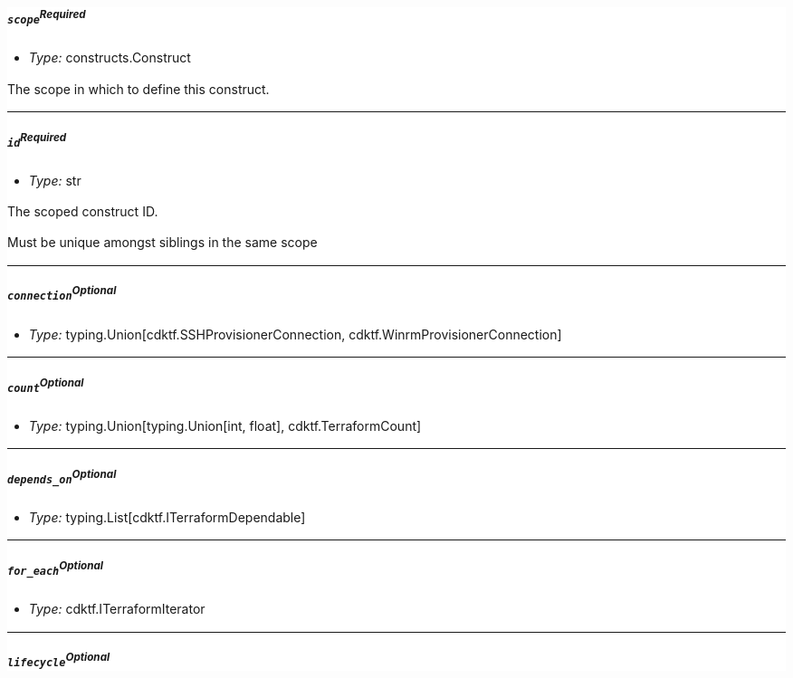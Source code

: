 
##### `scope`<sup>Required</sup> <a name="scope" id="@cdktf/provider-cloudflare.dataCloudflareR2BucketCors.DataCloudflareR2BucketCors.Initializer.parameter.scope"></a>

- *Type:* constructs.Construct

The scope in which to define this construct.

---

##### `id`<sup>Required</sup> <a name="id" id="@cdktf/provider-cloudflare.dataCloudflareR2BucketCors.DataCloudflareR2BucketCors.Initializer.parameter.id"></a>

- *Type:* str

The scoped construct ID.

Must be unique amongst siblings in the same scope

---

##### `connection`<sup>Optional</sup> <a name="connection" id="@cdktf/provider-cloudflare.dataCloudflareR2BucketCors.DataCloudflareR2BucketCors.Initializer.parameter.connection"></a>

- *Type:* typing.Union[cdktf.SSHProvisionerConnection, cdktf.WinrmProvisionerConnection]

---

##### `count`<sup>Optional</sup> <a name="count" id="@cdktf/provider-cloudflare.dataCloudflareR2BucketCors.DataCloudflareR2BucketCors.Initializer.parameter.count"></a>

- *Type:* typing.Union[typing.Union[int, float], cdktf.TerraformCount]

---

##### `depends_on`<sup>Optional</sup> <a name="depends_on" id="@cdktf/provider-cloudflare.dataCloudflareR2BucketCors.DataCloudflareR2BucketCors.Initializer.parameter.dependsOn"></a>

- *Type:* typing.List[cdktf.ITerraformDependable]

---

##### `for_each`<sup>Optional</sup> <a name="for_each" id="@cdktf/provider-cloudflare.dataCloudflareR2BucketCors.DataCloudflareR2BucketCors.Initializer.parameter.forEach"></a>

- *Type:* cdktf.ITerraformIterator

---

##### `lifecycle`<sup>Optional</sup> <a name="lifecycle" id="@cdktf/provider-cloudflare.dataCloudflareR2BucketCors.DataCloudflareR2BucketCors.Initializer.parameter.lifecycle"></a>
